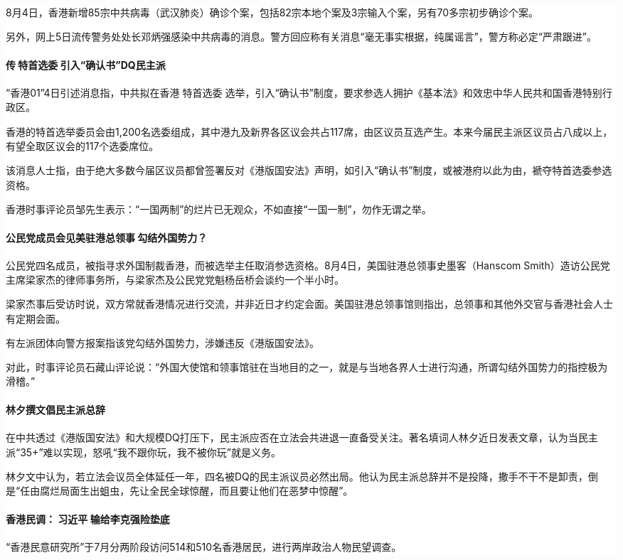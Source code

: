 <p>
 8月4日，香港新增85宗中共病毒（武汉肺炎）确诊个案，包括82宗本地个案及3宗输入个案，另有70多宗初步确诊个案。
</p>
<p>
 另外，网上5日流传警务处处长邓炳强感染中共病毒的消息。警方回应称有关消息“毫无事实根据，纯属谣言”，警方称必定“严肃跟进”。
</p>
<h4>
 传
 <ok href="https://www.epochtimes.com/gb/tag/%E7%89%B9%E9%A6%96%E9%80%89%E5%A7%94.html">
  特首选委
 </ok>
 引入“确认书”DQ民主派
</h4>
<p>
 “香港01”4日引述消息指，中共拟在香港
 <ok href="https://www.epochtimes.com/gb/tag/%E7%89%B9%E9%A6%96%E9%80%89%E5%A7%94.html">
  特首选委
 </ok>
 选举，引入“确认书”制度，要求参选人拥护《基本法》和效忠中华人民共和国香港特别行政区。
</p>
<p>
 香港的特首选举委员会由1,200名选委组成，其中港九及新界各区议会共占117席，由区议员互选产生。本来今届民主派区议员占八成以上，有望全取区议会的117个选委席位。
</p>
<p>
 该消息人士指，由于绝大多数今届区议员都曾签署反对《港版国安法》声明，如引入“确认书”制度，或被港府以此为由，褫夺特首选委参选资格。
</p>
<p>
 香港时事评论员邹先生表示：“一国两制”的烂片已无观众，不如直接“一国一制”，勿作无谓之举。
</p>
<h4>
 公民党成员会见美驻港总领事 勾结外国势力？
</h4>
<p>
 公民党四名成员，被指寻求外国制裁香港，而被选举主任取消参选资格。8月4日，美国驻港总领事史墨客（Hanscom Smith）造访公民党主席梁家杰的律师事务所，与梁家杰及公民党党魁杨岳桥会谈约一个半小时。
</p>
<p>
 梁家杰事后受访时说，双方常就香港情况进行交流，并非近日才约定会面。美国驻港总领事馆则指出，总领事和其他外交官与香港社会人士有定期会面。
</p>
<p>
 有左派团体向警方报案指该党勾结外国势力，涉嫌违反《港版国安法》。
</p>
<p>
 对此，时事评论员石藏山评论说：“外国大使馆和领事馆驻在当地目的之一，就是与当地各界人士进行沟通，所谓勾结外国势力的指控极为滑稽。”
</p>
<h4>
 林夕撰文倡民主派总辞
</h4>
<p>
 在中共透过《港版国安法》和大规模DQ打压下，民主派应否在立法会共进退一直备受关注。著名填词人林夕近日发表文章，认为当民主派“35+”难以实现，怒吼“我不跟你玩，我不被你玩”就是义务。
</p>
<p>
 林夕文中认为，若立法会议员全体延任一年，四名被DQ的民主派议员必然出局。他认为民主派总辞并不是投降，撒手不干不是卸责，倒是“任由腐烂局面生出蛆虫，先让全民全球惊醒，而且要让他们在恶梦中惊醒”。
</p>
<h4>
 香港民调：
 <ok href="https://www.epochtimes.com/gb/tag/%E4%B9%A0%E8%BF%91%E5%B9%B3.html">
  习近平
 </ok>
 输给李克强险垫底
</h4>
<p>
 “香港民意研究所”于7月分两阶段访问514和510名香港居民，进行两岸政治人物民望调查。
</p>